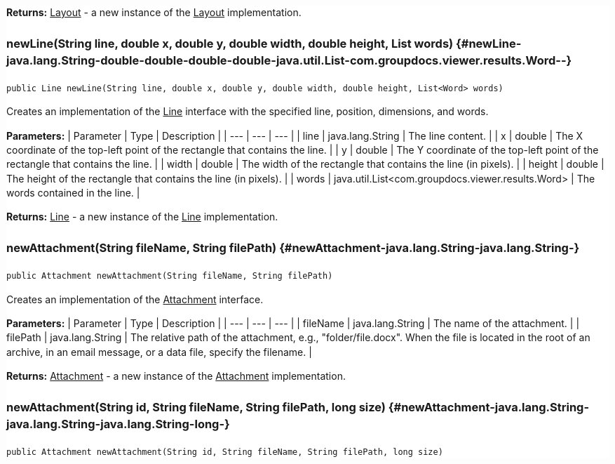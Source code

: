 **Returns:**
[Layout](../../com.groupdocs.viewer.results/layout) - a new instance of the [Layout](../../com.groupdocs.viewer.results/layout) implementation.
### newLine(String line, double x, double y, double width, double height, List<Word> words) {#newLine-java.lang.String-double-double-double-double-java.util.List-com.groupdocs.viewer.results.Word--}
```
public Line newLine(String line, double x, double y, double width, double height, List<Word> words)
```


Creates an implementation of the [Line](../../com.groupdocs.viewer.results/line) interface with the specified line, position, dimensions, and words.

**Parameters:**
| Parameter | Type | Description |
| --- | --- | --- |
| line | java.lang.String | The line content. |
| x | double | The X coordinate of the top-left point of the rectangle that contains the line. |
| y | double | The Y coordinate of the top-left point of the rectangle that contains the line. |
| width | double | The width of the rectangle that contains the line (in pixels). |
| height | double | The height of the rectangle that contains the line (in pixels). |
| words | java.util.List<com.groupdocs.viewer.results.Word> | The words contained in the line. |

**Returns:**
[Line](../../com.groupdocs.viewer.results/line) - a new instance of the [Line](../../com.groupdocs.viewer.results/line) implementation.
### newAttachment(String fileName, String filePath) {#newAttachment-java.lang.String-java.lang.String-}
```
public Attachment newAttachment(String fileName, String filePath)
```


Creates an implementation of the [Attachment](../../com.groupdocs.viewer.results/attachment) interface.

**Parameters:**
| Parameter | Type | Description |
| --- | --- | --- |
| fileName | java.lang.String | The name of the attachment. |
| filePath | java.lang.String | The relative path of the attachment, e.g., "folder/file.docx". When the file is located in the root of an archive, in an email message, or a data file, specify the filename. |

**Returns:**
[Attachment](../../com.groupdocs.viewer.results/attachment) - a new instance of the [Attachment](../../com.groupdocs.viewer.results/attachment) implementation.
### newAttachment(String id, String fileName, String filePath, long size) {#newAttachment-java.lang.String-java.lang.String-java.lang.String-long-}
```
public Attachment newAttachment(String id, String fileName, String filePath, long size)
```
